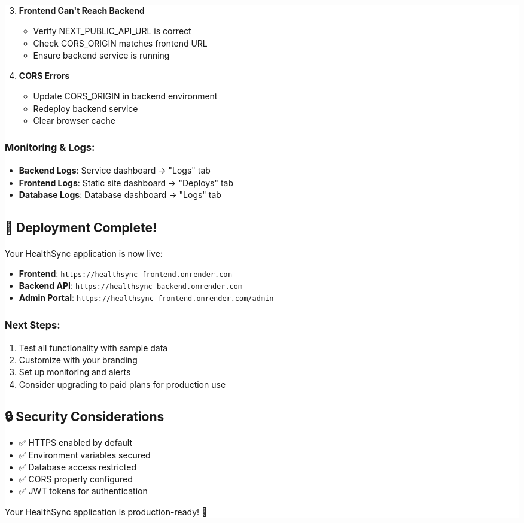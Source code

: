 3. **Frontend Can't Reach Backend**
   - Verify NEXT_PUBLIC_API_URL is correct
   - Check CORS_ORIGIN matches frontend URL
   - Ensure backend service is running

4. **CORS Errors**
   - Update CORS_ORIGIN in backend environment
   - Redeploy backend service
   - Clear browser cache

### **Monitoring & Logs:**
- **Backend Logs**: Service dashboard → "Logs" tab
- **Frontend Logs**: Static site dashboard → "Deploys" tab
- **Database Logs**: Database dashboard → "Logs" tab

## 🎉 **Deployment Complete!**

Your HealthSync application is now live:
- **Frontend**: `https://healthsync-frontend.onrender.com`
- **Backend API**: `https://healthsync-backend.onrender.com`
- **Admin Portal**: `https://healthsync-frontend.onrender.com/admin`

### **Next Steps:**
1. Test all functionality with sample data
2. Customize with your branding
3. Set up monitoring and alerts
4. Consider upgrading to paid plans for production use

## 🔒 **Security Considerations**

- ✅ HTTPS enabled by default
- ✅ Environment variables secured
- ✅ Database access restricted
- ✅ CORS properly configured
- ✅ JWT tokens for authentication

Your HealthSync application is production-ready! 🚀
